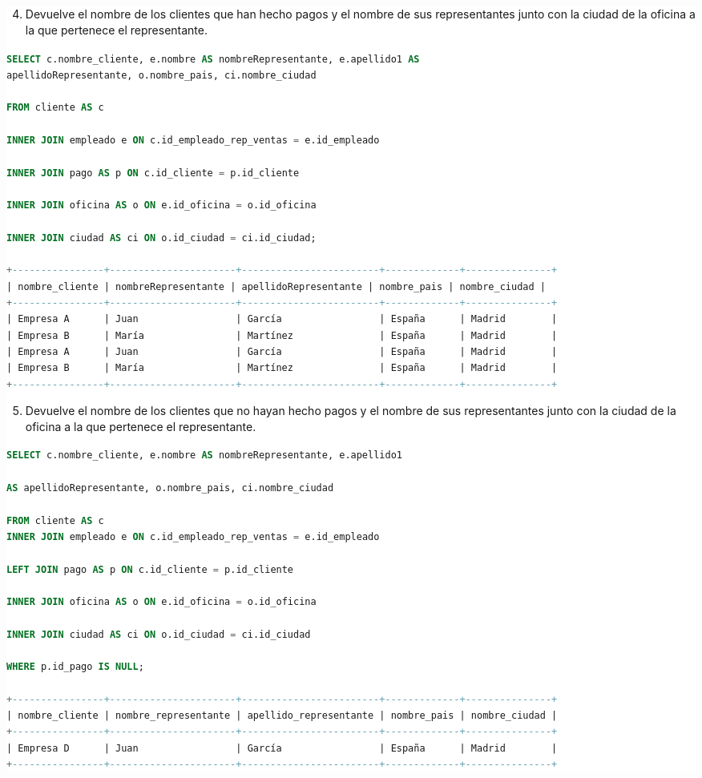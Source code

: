   

4. Devuelve el nombre de los clientes que han hecho pagos y el nombre de sus
    representantes junto con la ciudad de la oficina a la que pertenece el
    representante.

  ```sql
  SELECT c.nombre_cliente, e.nombre AS nombreRepresentante, e.apellido1 AS 
  apellidoRepresentante, o.nombre_pais, ci.nombre_ciudad
  
  FROM cliente AS c
  
  INNER JOIN empleado e ON c.id_empleado_rep_ventas = e.id_empleado
  
  INNER JOIN pago AS p ON c.id_cliente = p.id_cliente
  
  INNER JOIN oficina AS o ON e.id_oficina = o.id_oficina
  
  INNER JOIN ciudad AS ci ON o.id_ciudad = ci.id_ciudad;
  
  +----------------+----------------------+------------------------+-------------+---------------+
  | nombre_cliente | nombreRepresentante | apellidoRepresentante | nombre_pais | nombre_ciudad |
  +----------------+----------------------+------------------------+-------------+---------------+
  | Empresa A      | Juan                 | García                 | España      | Madrid        |
  | Empresa B      | María                | Martínez               | España      | Madrid        |
  | Empresa A      | Juan                 | García                 | España      | Madrid        |
  | Empresa B      | María                | Martínez               | España      | Madrid        |
  +----------------+----------------------+------------------------+-------------+---------------+
  
  ```

  

5. Devuelve el nombre de los clientes que no hayan hecho pagos y el nombre
    de sus representantes junto con la ciudad de la oficina a la que pertenece el
    representante.

  ```sql
  SELECT c.nombre_cliente, e.nombre AS nombreRepresentante, e.apellido1 
  
  AS apellidoRepresentante, o.nombre_pais, ci.nombre_ciudad
  
  FROM cliente AS c
  INNER JOIN empleado e ON c.id_empleado_rep_ventas = e.id_empleado
  
  LEFT JOIN pago AS p ON c.id_cliente = p.id_cliente
  
  INNER JOIN oficina AS o ON e.id_oficina = o.id_oficina
  
  INNER JOIN ciudad AS ci ON o.id_ciudad = ci.id_ciudad
  
  WHERE p.id_pago IS NULL;
  
  +----------------+----------------------+------------------------+-------------+---------------+
  | nombre_cliente | nombre_representante | apellido_representante | nombre_pais | nombre_ciudad |
  +----------------+----------------------+------------------------+-------------+---------------+
  | Empresa D      | Juan                 | García                 | España      | Madrid        |
  +----------------+----------------------+------------------------+-------------+---------------+
  ```
